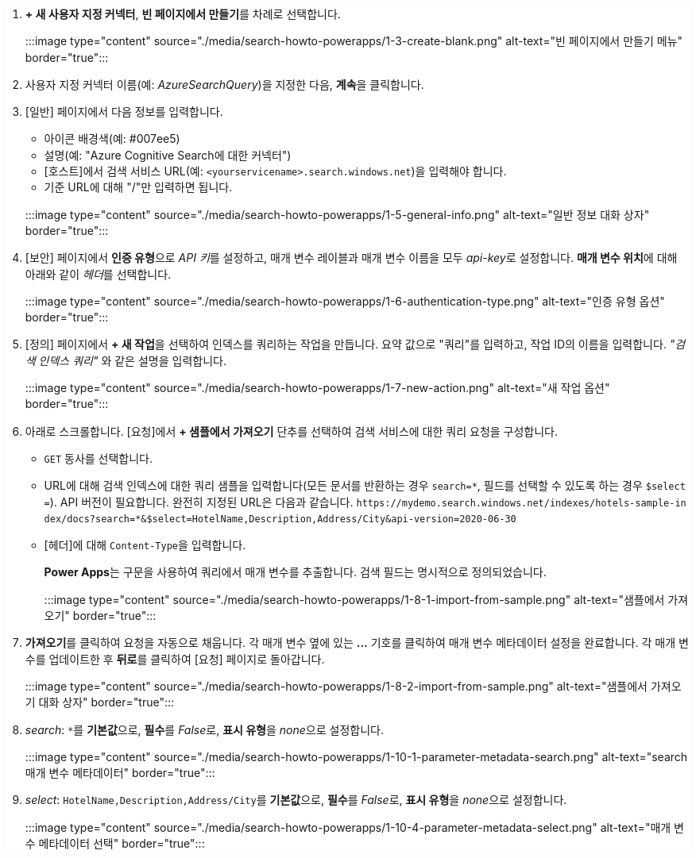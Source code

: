 1. **+ 새 사용자 지정 커넥터**, **빈 페이지에서 만들기**를 차례로 선택합니다.

    :::image type="content" source="./media/search-howto-powerapps/1-3-create-blank.png" alt-text="빈 페이지에서 만들기 메뉴" border="true":::

1. 사용자 지정 커넥터 이름(예: *AzureSearchQuery*)을 지정한 다음, **계속**을 클릭합니다.

1. [일반] 페이지에서 다음 정보를 입력합니다.

   * 아이콘 배경색(예: #007ee5)
   * 설명(예: "Azure Cognitive Search에 대한 커넥터")
   * [호스트]에서 검색 서비스 URL(예: `<yourservicename>.search.windows.net`)을 입력해야 합니다.
   * 기준 URL에 대해 "/"만 입력하면 됩니다.

    :::image type="content" source="./media/search-howto-powerapps/1-5-general-info.png" alt-text="일반 정보 대화 상자" border="true":::

1. [보안] 페이지에서 **인증 유형**으로 *API 키*를 설정하고, 매개 변수 레이블과 매개 변수 이름을 모두 *api-key*로 설정합니다. **매개 변수 위치**에 대해 아래와 같이 *헤더*를 선택합니다.

    :::image type="content" source="./media/search-howto-powerapps/1-6-authentication-type.png" alt-text="인증 유형 옵션" border="true":::

1. [정의] 페이지에서 **+ 새 작업**을 선택하여 인덱스를 쿼리하는 작업을 만듭니다. 요약 값으로 "쿼리"를 입력하고, 작업 ID의 이름을 입력합니다. *"검색 인덱스 쿼리"* 와 같은 설명을 입력합니다.

    :::image type="content" source="./media/search-howto-powerapps/1-7-new-action.png" alt-text="새 작업 옵션" border="true":::

1. 아래로 스크롤합니다. [요청]에서 **+ 샘플에서 가져오기** 단추를 선택하여 검색 서비스에 대한 쿼리 요청을 구성합니다.

   * `GET` 동사를 선택합니다.

   * URL에 대해 검색 인덱스에 대한 쿼리 샘플을 입력합니다(모든 문서를 반환하는 경우 `search=*`, 필드를 선택할 수 있도록 하는 경우 `$select=`). API 버전이 필요합니다. 완전히 지정된 URL은 다음과 같습니다. `https://mydemo.search.windows.net/indexes/hotels-sample-index/docs?search=*&$select=HotelName,Description,Address/City&api-version=2020-06-30`

   * [헤더]에 대해 `Content-Type`을 입력합니다. 

     **Power Apps**는 구문을 사용하여 쿼리에서 매개 변수를 추출합니다. 검색 필드는 명시적으로 정의되었습니다. 

       :::image type="content" source="./media/search-howto-powerapps/1-8-1-import-from-sample.png" alt-text="샘플에서 가져오기" border="true":::

1. **가져오기**를 클릭하여 요청을 자동으로 채웁니다. 각 매개 변수 옆에 있는 **...** 기호를 클릭하여 매개 변수 메타데이터 설정을 완료합니다. 각 매개 변수를 업데이트한 후 **뒤로**를 클릭하여 [요청] 페이지로 돌아갑니다.

   :::image type="content" source="./media/search-howto-powerapps/1-8-2-import-from-sample.png" alt-text="샘플에서 가져오기 대화 상자" border="true":::

1. *search*: `*`를 **기본값**으로, **필수**를 *False*로, **표시 유형**을 *none*으로 설정합니다. 

    :::image type="content" source="./media/search-howto-powerapps/1-10-1-parameter-metadata-search.png" alt-text="search 매개 변수 메타데이터" border="true":::

1. *select*: `HotelName,Description,Address/City`를 **기본값**으로, **필수**를 *False*로, **표시 유형**을 *none*으로 설정합니다.  

    :::image type="content" source="./media/search-howto-powerapps/1-10-4-parameter-metadata-select.png" alt-text="매개 변수 메타데이터 선택" border="true":::
